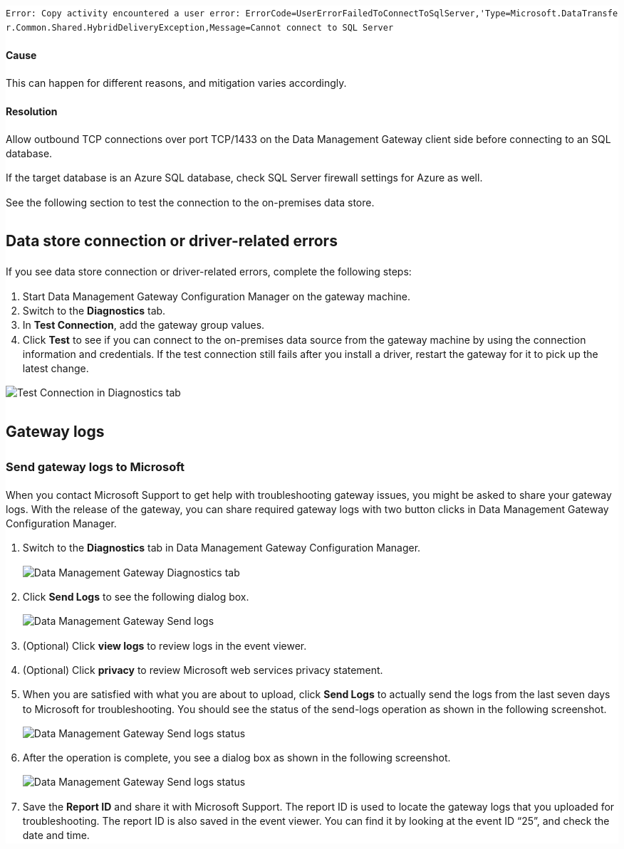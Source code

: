 `Error: Copy activity encountered a user error: ErrorCode=UserErrorFailedToConnectToSqlServer,'Type=Microsoft.DataTransfer.Common.Shared.HybridDeliveryException,Message=Cannot connect to SQL Server`

#### Cause
This can happen for different reasons, and mitigation varies accordingly.

#### Resolution
Allow outbound TCP connections over port TCP/1433 on the Data Management Gateway client side before connecting to an SQL database.

If the target database is an Azure SQL database, check SQL Server firewall settings for Azure as well.

See the following section to test the connection to the on-premises data store.

## Data store connection or driver-related errors
If you see data store connection or driver-related errors, complete the following steps:

1. Start Data Management Gateway Configuration Manager on the gateway machine.
2. Switch to the **Diagnostics** tab.
3. In **Test Connection**, add the gateway group values.
4. Click **Test** to see if you can connect to the on-premises data source from the gateway machine by using the connection information and credentials. If the test connection still fails after you install a driver, restart the gateway for it to pick up the latest change.

![Test Connection in Diagnostics tab](media/data-factory-troubleshoot-gateway-issues/test-connection-in-diagnostics-tab.png)

## Gateway logs
### Send gateway logs to Microsoft
When you contact Microsoft Support to get help with troubleshooting gateway issues, you might be asked to share your gateway logs. With the release of the gateway, you can share required gateway logs with two button clicks in Data Management Gateway Configuration Manager.    

1. Switch to the **Diagnostics** tab in Data Management Gateway Configuration Manager.

    ![Data Management Gateway Diagnostics tab](media/data-factory-troubleshoot-gateway-issues/data-management-gateway-diagnostics-tab.png)
2. Click **Send Logs** to see the following dialog box.

    ![Data Management Gateway Send logs](media/data-factory-troubleshoot-gateway-issues/data-management-gateway-send-logs-dialog.png)
3. (Optional) Click **view logs** to review logs in the event viewer.
4. (Optional) Click **privacy** to review Microsoft web services privacy statement.
5. When you are satisfied with what you are about to upload, click **Send Logs** to actually send the logs from the last seven days to Microsoft for troubleshooting. You should see the status of the send-logs operation as shown in the following screenshot.

    ![Data Management Gateway Send logs status](media/data-factory-troubleshoot-gateway-issues/data-management-gateway-send-logs-status.png)
6. After the operation is complete, you see a dialog box as shown in the following screenshot.

    ![Data Management Gateway Send logs status](media/data-factory-troubleshoot-gateway-issues/data-management-gateway-send-logs-result.png)
7. Save the **Report ID** and share it with Microsoft Support. The report ID is used to locate the gateway logs that you uploaded for troubleshooting.  The report ID is also saved in the event viewer.  You can find it by looking at the event ID “25”, and check the date and time.
